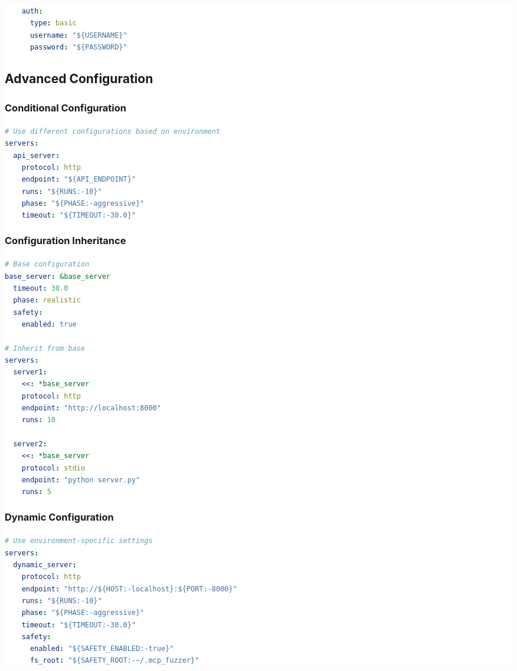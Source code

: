```yaml
    auth:
      type: basic
      username: "${USERNAME}"
      password: "${PASSWORD}"
```

## Advanced Configuration

### Conditional Configuration

```yaml
# Use different configurations based on environment
servers:
  api_server:
    protocol: http
    endpoint: "${API_ENDPOINT}"
    runs: "${RUNS:-10}"
    phase: "${PHASE:-aggressive}"
    timeout: "${TIMEOUT:-30.0}"
```

### Configuration Inheritance

```yaml
# Base configuration
base_server: &base_server
  timeout: 30.0
  phase: realistic
  safety:
    enabled: true

# Inherit from base
servers:
  server1:
    <<: *base_server
    protocol: http
    endpoint: "http://localhost:8000"
    runs: 10

  server2:
    <<: *base_server
    protocol: stdio
    endpoint: "python server.py"
    runs: 5
```

### Dynamic Configuration

```yaml
# Use environment-specific settings
servers:
  dynamic_server:
    protocol: http
    endpoint: "http://${HOST:-localhost}:${PORT:-8000}"
    runs: "${RUNS:-10}"
    phase: "${PHASE:-aggressive}"
    timeout: "${TIMEOUT:-30.0}"
    safety:
      enabled: "${SAFETY_ENABLED:-true}"
      fs_root: "${SAFETY_ROOT:-~/.mcp_fuzzer}"
```
